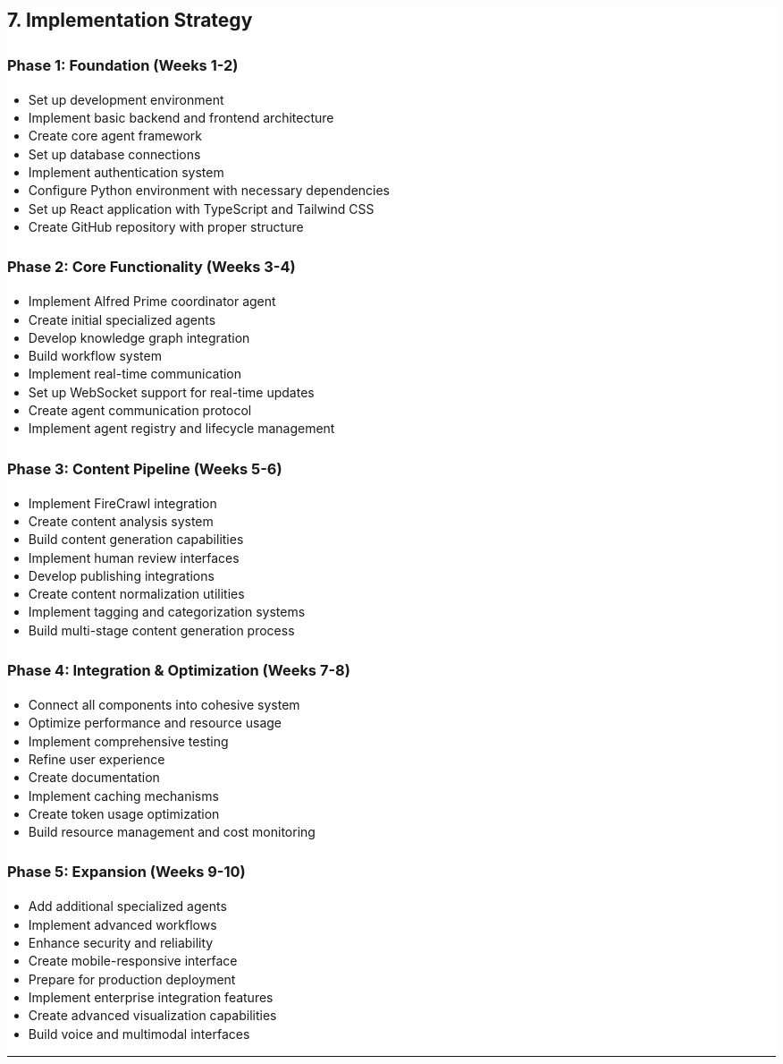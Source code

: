 
## **7. Implementation Strategy**

### **Phase 1: Foundation (Weeks 1-2)**

- Set up development environment
- Implement basic backend and frontend architecture
- Create core agent framework
- Set up database connections
- Implement authentication system
- Configure Python environment with necessary dependencies
- Set up React application with TypeScript and Tailwind CSS
- Create GitHub repository with proper structure

### **Phase 2: Core Functionality (Weeks 3-4)**

- Implement Alfred Prime coordinator agent
- Create initial specialized agents
- Develop knowledge graph integration
- Build workflow system
- Implement real-time communication
- Set up WebSocket support for real-time updates
- Create agent communication protocol
- Implement agent registry and lifecycle management

### **Phase 3: Content Pipeline (Weeks 5-6)**

- Implement FireCrawl integration
- Create content analysis system
- Build content generation capabilities
- Implement human review interfaces
- Develop publishing integrations
- Create content normalization utilities
- Implement tagging and categorization systems
- Build multi-stage content generation process

### **Phase 4: Integration & Optimization (Weeks 7-8)**

- Connect all components into cohesive system
- Optimize performance and resource usage
- Implement comprehensive testing
- Refine user experience
- Create documentation
- Implement caching mechanisms
- Create token usage optimization
- Build resource management and cost monitoring

### **Phase 5: Expansion (Weeks 9-10)**

- Add additional specialized agents
- Implement advanced workflows
- Enhance security and reliability
- Create mobile-responsive interface
- Prepare for production deployment
- Implement enterprise integration features
- Create advanced visualization capabilities
- Build voice and multimodal interfaces

---